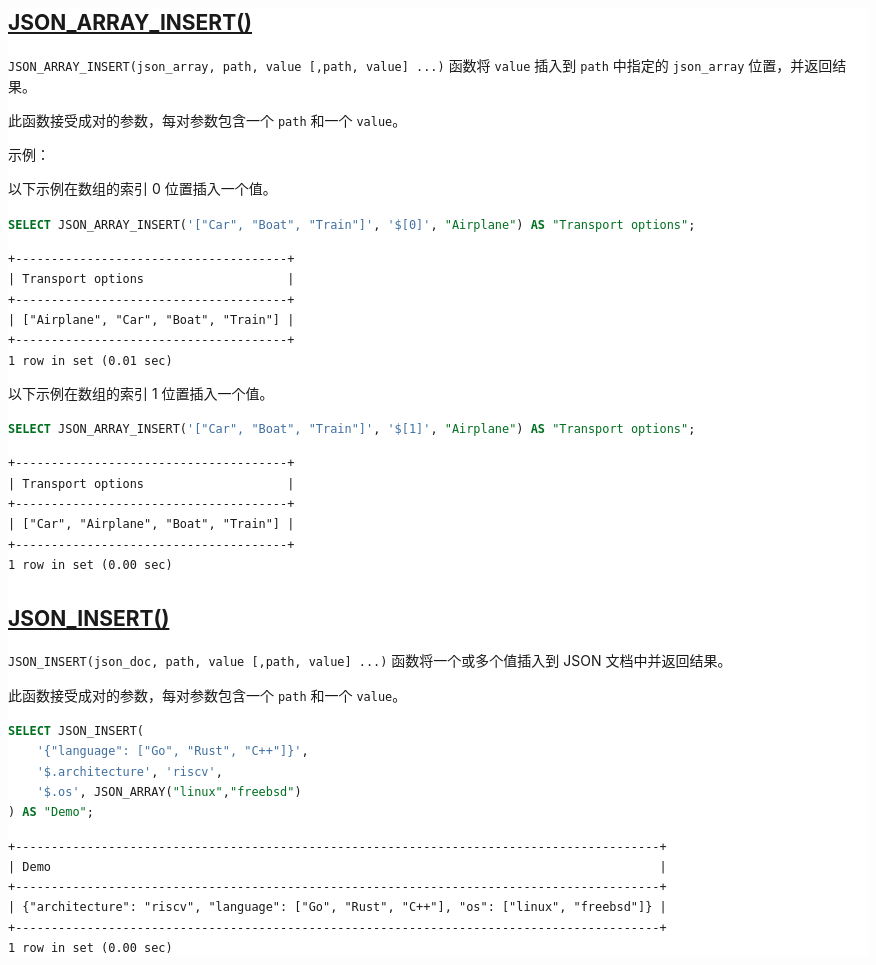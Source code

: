 ## [JSON_ARRAY_INSERT()](https://dev.mysql.com/doc/refman/8.0/en/json-modification-functions.html#function_json-array-insert)

`JSON_ARRAY_INSERT(json_array, path, value [,path, value] ...)` 函数将 `value` 插入到 `path` 中指定的 `json_array` 位置，并返回结果。

此函数接受成对的参数，每对参数包含一个 `path` 和一个 `value`。

示例：

以下示例在数组的索引 0 位置插入一个值。

```sql
SELECT JSON_ARRAY_INSERT('["Car", "Boat", "Train"]', '$[0]', "Airplane") AS "Transport options";
```

```
+--------------------------------------+
| Transport options                    |
+--------------------------------------+
| ["Airplane", "Car", "Boat", "Train"] |
+--------------------------------------+
1 row in set (0.01 sec)
```

以下示例在数组的索引 1 位置插入一个值。

```sql
SELECT JSON_ARRAY_INSERT('["Car", "Boat", "Train"]', '$[1]', "Airplane") AS "Transport options";
```

```
+--------------------------------------+
| Transport options                    |
+--------------------------------------+
| ["Car", "Airplane", "Boat", "Train"] |
+--------------------------------------+
1 row in set (0.00 sec)
```

## [JSON_INSERT()](https://dev.mysql.com/doc/refman/8.0/en/json-modification-functions.html#function_json-insert)

`JSON_INSERT(json_doc, path, value [,path, value] ...)` 函数将一个或多个值插入到 JSON 文档中并返回结果。

此函数接受成对的参数，每对参数包含一个 `path` 和一个 `value`。

```sql
SELECT JSON_INSERT(
    '{"language": ["Go", "Rust", "C++"]}',
    '$.architecture', 'riscv',
    '$.os', JSON_ARRAY("linux","freebsd")
) AS "Demo";
```

```
+------------------------------------------------------------------------------------------+
| Demo                                                                                     |
+------------------------------------------------------------------------------------------+
| {"architecture": "riscv", "language": ["Go", "Rust", "C++"], "os": ["linux", "freebsd"]} |
+------------------------------------------------------------------------------------------+
1 row in set (0.00 sec)
```
